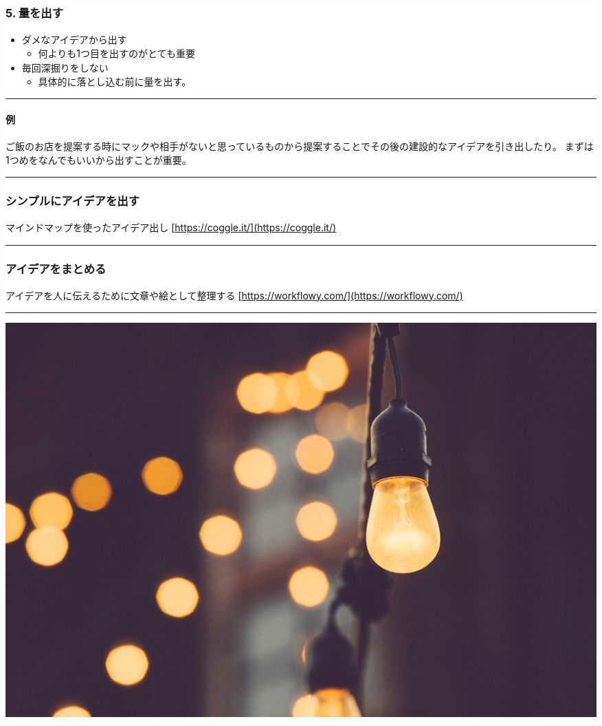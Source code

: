 ### 5. 量を出す

- ダメなアイデアから出す
  - 何よりも1つ目を出すのがとても重要
- 毎回深掘りをしない
  - 具体的に落とし込む前に量を出す。

---

#### 例

ご飯のお店を提案する時にマックや相手がないと思っているものから提案することでその後の建設的なアイデアを引き出したり。
まずは1つめをなんでもいいから出すことが重要。

---

### シンプルにアイデアを出す

マインドマップを使ったアイデア出し
[https://coggle.it/](https://coggle.it/)

---

### アイデアをまとめる

アイデアを人に伝えるために文章や絵として整理する
[https://workflowy.com/](https://workflowy.com/)

---

![](idea_activity.jpeg)
